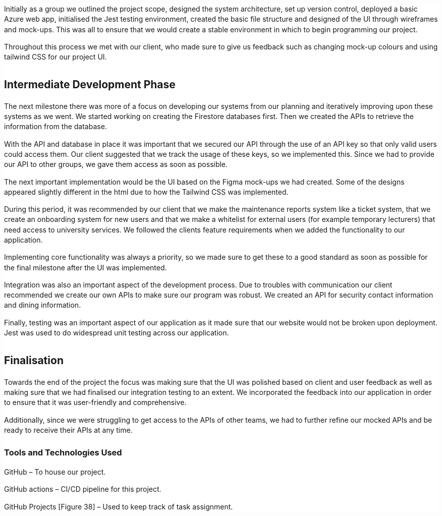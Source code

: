 Initially as a group we outlined the project scope, designed the system architecture, set up version control, deployed a basic Azure web app, initialised the Jest testing environment, created the basic file structure and designed of the UI through wireframes and mock-ups.  This was all to ensure that we would create a stable environment in which to begin programming our project. 

Throughout this process we met with our client, who made sure to give us feedback such as changing mock-up colours and using tailwind CSS for our project UI. 

## Intermediate Development Phase 

The next milestone there was more of a focus on developing our systems from our planning and iteratively improving upon these systems as we went. We started working on creating the Firestore databases first. Then we created the APIs to retrieve the information from the database.  

With the API and database in place it was important that we secured our API through the use of an API key so that only valid users could access them. Our client suggested that we track the usage of these keys, so we implemented this. Since we had to provide our API to other groups, we gave them access as soon as possible.   

The next important implementation would be the UI based on the Figma mock-ups we had created.  Some of the designs appeared slightly different in the html due to how the Tailwind CSS was implemented. 

During this period, it was recommended by our client that we make the maintenance reports system like a ticket system, that we create an onboarding system for new users and that we make a whitelist for external users (for example temporary lecturers) that need access to university services. We followed the clients feature requirements when we added the functionality to our application.  

Implementing core functionality was always a priority, so we made sure to get these to a good standard as soon as possible for the final milestone after the UI was implemented.  

 
Integration was also an important aspect of the development process. Due to troubles with communication our client recommended we create our own APIs to make sure our program was robust. We created an API for security contact information and dining information. 

Finally, testing was an important aspect of our application as it made sure that our website would not be broken upon deployment. Jest was used to do widespread unit testing across our application. 
 
## Finalisation  

Towards the end of the project the focus was making sure that the UI was polished based on client and user feedback as well as making sure that we had finalised our integration testing to an extent. We incorporated the feedback into our application in order to ensure that it was user-friendly and comprehensive. 

Additionally, since we were struggling to get access to the APIs of other teams, we had to further refine our mocked APIs and be ready to receive their APIs at any time.  
 

### Tools and Technologies Used 

GitHub – To house our project. 

GitHub actions – CI/CD pipeline for this project.  

GitHub Projects [Figure 38] – Used to keep track of task assignment. 
